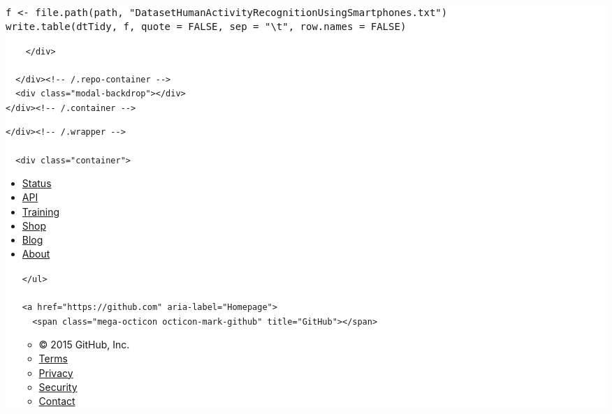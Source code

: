 <div class="highlight highlight-r"><pre><span class="pl-smi">f</span> <span class="pl-k">&lt;-</span> file.path(<span class="pl-smi">path</span>, <span class="pl-s"><span class="pl-pds">"</span>DatasetHumanActivityRecognitionUsingSmartphones.txt<span class="pl-pds">"</span></span>)
write.table(<span class="pl-smi">dtTidy</span>, <span class="pl-smi">f</span>, <span class="pl-v">quote</span> <span class="pl-k">=</span> <span class="pl-c1">FALSE</span>, <span class="pl-v">sep</span> <span class="pl-k">=</span> <span class="pl-s"><span class="pl-pds">"</span><span class="pl-cce">\t</span><span class="pl-pds">"</span></span>, <span class="pl-v">row.names</span> <span class="pl-k">=</span> <span class="pl-c1">FALSE</span>)</pre></div>
</article>
  </div>

</div>

<a href="#jump-to-line" rel="facebox[.linejump]" data-hotkey="l" style="display:none">Jump to Line</a>
<div id="jump-to-line" style="display:none">
  <form accept-charset="UTF-8" action="" class="js-jump-to-line-form" method="get"><div style="margin:0;padding:0;display:inline"><input name="utf8" type="hidden" value="&#x2713;" /></div>
    <input class="linejump-input js-jump-to-line-field" type="text" placeholder="Jump to line&hellip;" autofocus>
    <button type="submit" class="btn">Go</button>
</form></div>

        </div>

      </div><!-- /.repo-container -->
      <div class="modal-backdrop"></div>
    </div><!-- /.container -->
  </div>


    </div><!-- /.wrapper -->

      <div class="container">
  <div class="site-footer" role="contentinfo">
    <ul class="site-footer-links right">
        <li><a href="https://status.github.com/" data-ga-click="Footer, go to status, text:status">Status</a></li>
      <li><a href="https://developer.github.com" data-ga-click="Footer, go to api, text:api">API</a></li>
      <li><a href="https://training.github.com" data-ga-click="Footer, go to training, text:training">Training</a></li>
      <li><a href="https://shop.github.com" data-ga-click="Footer, go to shop, text:shop">Shop</a></li>
        <li><a href="https://github.com/blog" data-ga-click="Footer, go to blog, text:blog">Blog</a></li>
        <li><a href="https://github.com/about" data-ga-click="Footer, go to about, text:about">About</a></li>

    </ul>

    <a href="https://github.com" aria-label="Homepage">
      <span class="mega-octicon octicon-mark-github" title="GitHub"></span>
</a>
    <ul class="site-footer-links">
      <li>&copy; 2015 <span title="0.05113s from github-fe117-cp1-prd.iad.github.net">GitHub</span>, Inc.</li>
        <li><a href="https://github.com/site/terms" data-ga-click="Footer, go to terms, text:terms">Terms</a></li>
        <li><a href="https://github.com/site/privacy" data-ga-click="Footer, go to privacy, text:privacy">Privacy</a></li>
        <li><a href="https://github.com/security" data-ga-click="Footer, go to security, text:security">Security</a></li>
        <li><a href="https://github.com/contact" data-ga-click="Footer, go to contact, text:contact">Contact</a></li>
    </ul>
  </div>
</div>
